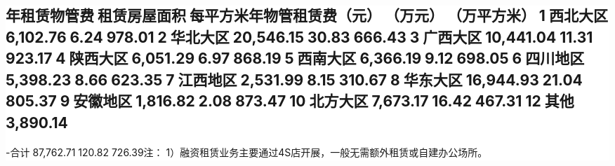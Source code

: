 年租赁物管费
租赁房屋面积
每平方米年物管租赁费（元）
（万元）
（万平方米）
1
西北大区
6,102.76
6.24
978.01
2
华北大区
20,546.15
30.83
666.43
3
广西大区
10,441.04
11.31
923.17
4
陕西大区
6,051.29
6.97
868.19
5
西南大区
6,366.19
9.12
698.05
6
四川地区
5,398.23
8.66
623.35
7
江西地区
2,531.99
8.15
310.67
8
华东大区
16,944.93
21.04
805.37
9
安徽地区
1,816.82
2.08
873.47
10
北方大区
7,673.17
16.42
467.31
12
其他
3,890.14
-
-合计
87,762.71
120.82
726.39注：
1）融资租赁业务主要通过4S店开展，一般无需额外租赁或自建办公场所。